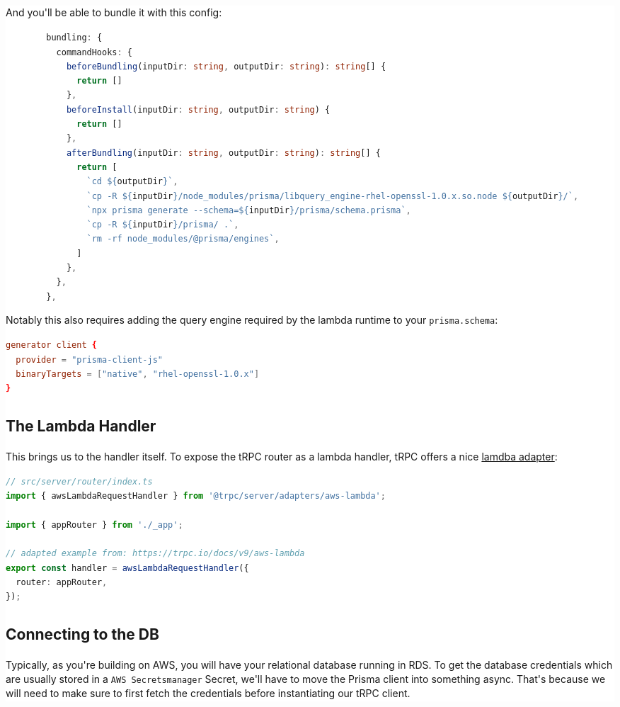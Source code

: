
And you'll be able to bundle it with this config:
```typescript
        bundling: {
          commandHooks: {
            beforeBundling(inputDir: string, outputDir: string): string[] {
              return []
            },
            beforeInstall(inputDir: string, outputDir: string) {
              return []
            },
            afterBundling(inputDir: string, outputDir: string): string[] {
              return [
                `cd ${outputDir}`,
                `cp -R ${inputDir}/node_modules/prisma/libquery_engine-rhel-openssl-1.0.x.so.node ${outputDir}/`,
                `npx prisma generate --schema=${inputDir}/prisma/schema.prisma`,
                `cp -R ${inputDir}/prisma/ .`,
                `rm -rf node_modules/@prisma/engines`,
              ]
            },
          },
        },
```

Notably this also requires adding the query engine required by the lambda runtime to your
`prisma.schema`:
```conf
generator client {
  provider = "prisma-client-js"
  binaryTargets = ["native", "rhel-openssl-1.0.x"]
}
```

## The Lambda Handler

This brings us to the handler itself. To expose the tRPC router as a lambda handler, tRPC offers a
nice [lamdba adapter](https://trpc.io/docs/server/adapters/aws-lambda):
```typescript
// src/server/router/index.ts
import { awsLambdaRequestHandler } from '@trpc/server/adapters/aws-lambda';

import { appRouter } from './_app';

// adapted example from: https://trpc.io/docs/v9/aws-lambda
export const handler = awsLambdaRequestHandler({
  router: appRouter,
});
```

## Connecting to the DB

Typically, as you're building on AWS, you will have your relational database running in RDS. To
get the database credentials which are usually stored in a `AWS Secretsmanager` Secret, we'll have
to move the Prisma client into something async. That's because we will need to make sure to first
fetch the credentials before instantiating our tRPC client.
